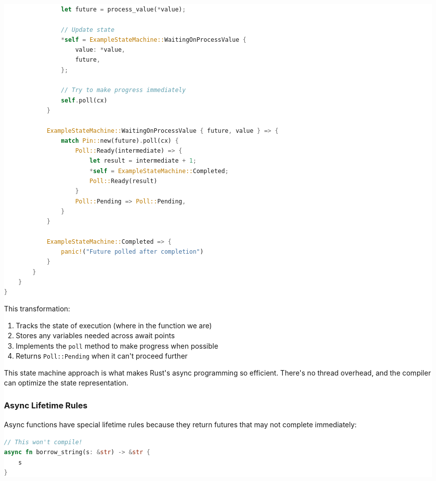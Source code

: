 ```rust
                let future = process_value(*value);

                // Update state
                *self = ExampleStateMachine::WaitingOnProcessValue {
                    value: *value,
                    future,
                };

                // Try to make progress immediately
                self.poll(cx)
            }

            ExampleStateMachine::WaitingOnProcessValue { future, value } => {
                match Pin::new(future).poll(cx) {
                    Poll::Ready(intermediate) => {
                        let result = intermediate + 1;
                        *self = ExampleStateMachine::Completed;
                        Poll::Ready(result)
                    }
                    Poll::Pending => Poll::Pending,
                }
            }

            ExampleStateMachine::Completed => {
                panic!("Future polled after completion")
            }
        }
    }
}
```

This transformation:

1. Tracks the state of execution (where in the function we are)
2. Stores any variables needed across await points
3. Implements the `poll` method to make progress when possible
4. Returns `Poll::Pending` when it can't proceed further

This state machine approach is what makes Rust's async programming so efficient. There's no thread overhead, and the compiler can optimize the state representation.

### Async Lifetime Rules

Async functions have special lifetime rules because they return futures that may not complete immediately:

```rust
// This won't compile!
async fn borrow_string(s: &str) -> &str {
    s
}
```
